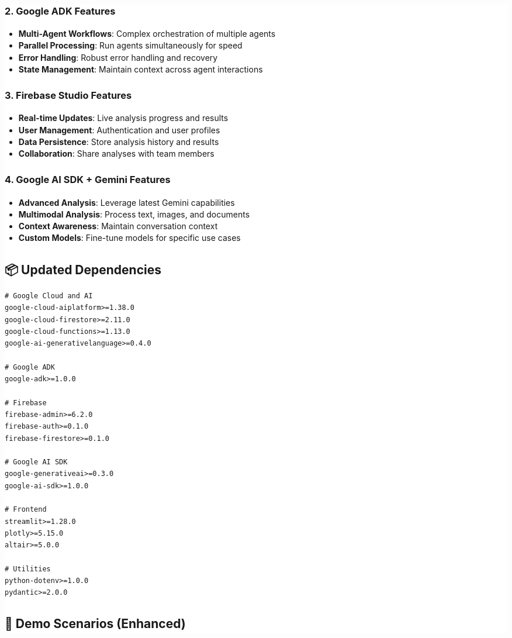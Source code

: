 ### **2. Google ADK Features**
- **Multi-Agent Workflows**: Complex orchestration of multiple agents
- **Parallel Processing**: Run agents simultaneously for speed
- **Error Handling**: Robust error handling and recovery
- **State Management**: Maintain context across agent interactions

### **3. Firebase Studio Features**
- **Real-time Updates**: Live analysis progress and results
- **User Management**: Authentication and user profiles
- **Data Persistence**: Store analysis history and results
- **Collaboration**: Share analyses with team members

### **4. Google AI SDK + Gemini Features**
- **Advanced Analysis**: Leverage latest Gemini capabilities
- **Multimodal Analysis**: Process text, images, and documents
- **Context Awareness**: Maintain conversation context
- **Custom Models**: Fine-tune models for specific use cases

## 📦 **Updated Dependencies**

```txt
# Google Cloud and AI
google-cloud-aiplatform>=1.38.0
google-cloud-firestore>=2.11.0
google-cloud-functions>=1.13.0
google-ai-generativelanguage>=0.4.0

# Google ADK
google-adk>=1.0.0

# Firebase
firebase-admin>=6.2.0
firebase-auth>=0.1.0
firebase-firestore>=0.1.0

# Google AI SDK
google-generativeai>=0.3.0
google-ai-sdk>=1.0.0

# Frontend
streamlit>=1.28.0
plotly>=5.15.0
altair>=5.0.0

# Utilities
python-dotenv>=1.0.0
pydantic>=2.0.0
```

## 🎯 **Demo Scenarios (Enhanced)**
